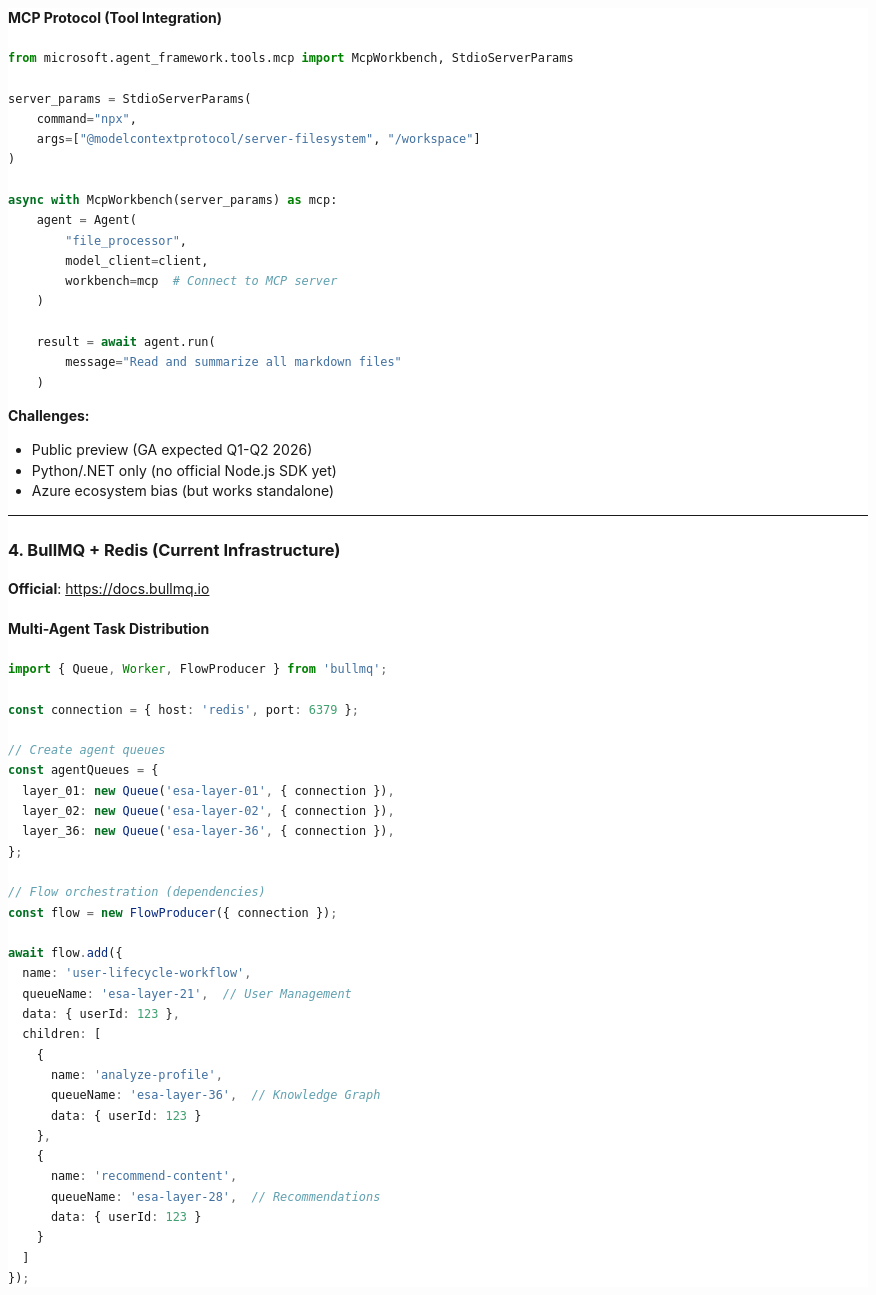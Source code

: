 #### MCP Protocol (Tool Integration)
```python
from microsoft.agent_framework.tools.mcp import McpWorkbench, StdioServerParams

server_params = StdioServerParams(
    command="npx",
    args=["@modelcontextprotocol/server-filesystem", "/workspace"]
)

async with McpWorkbench(server_params) as mcp:
    agent = Agent(
        "file_processor",
        model_client=client,
        workbench=mcp  # Connect to MCP server
    )
    
    result = await agent.run(
        message="Read and summarize all markdown files"
    )
```

**Challenges:**
- Public preview (GA expected Q1-Q2 2026)
- Python/.NET only (no official Node.js SDK yet)
- Azure ecosystem bias (but works standalone)

---

### 4. BullMQ + Redis (Current Infrastructure)

**Official**: https://docs.bullmq.io

#### Multi-Agent Task Distribution
```typescript
import { Queue, Worker, FlowProducer } from 'bullmq';

const connection = { host: 'redis', port: 6379 };

// Create agent queues
const agentQueues = {
  layer_01: new Queue('esa-layer-01', { connection }),
  layer_02: new Queue('esa-layer-02', { connection }),
  layer_36: new Queue('esa-layer-36', { connection }),
};

// Flow orchestration (dependencies)
const flow = new FlowProducer({ connection });

await flow.add({
  name: 'user-lifecycle-workflow',
  queueName: 'esa-layer-21',  // User Management
  data: { userId: 123 },
  children: [
    {
      name: 'analyze-profile',
      queueName: 'esa-layer-36',  // Knowledge Graph
      data: { userId: 123 }
    },
    {
      name: 'recommend-content',
      queueName: 'esa-layer-28',  // Recommendations
      data: { userId: 123 }
    }
  ]
});
```